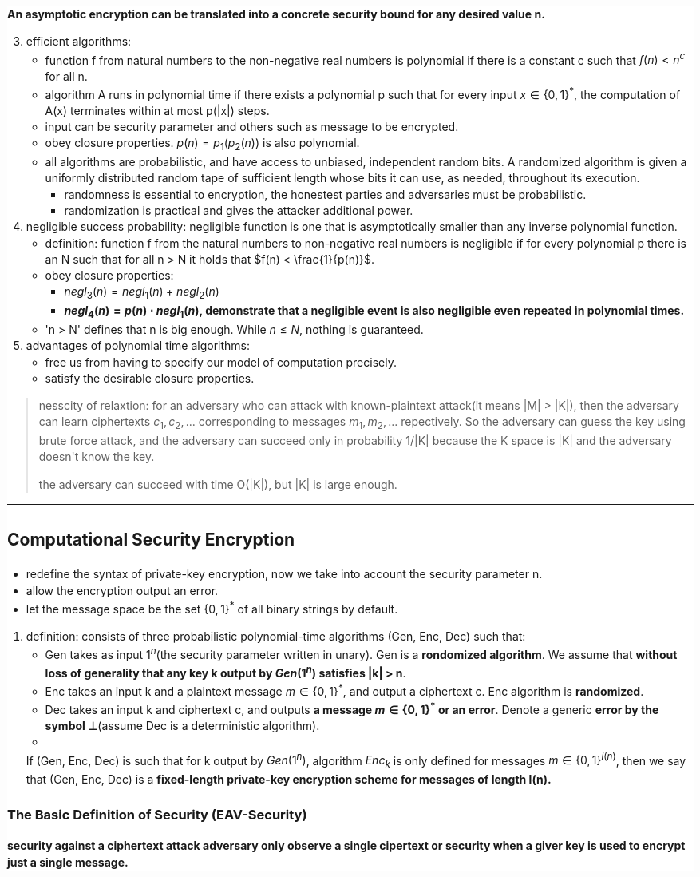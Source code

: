 **An asymptotic encryption can be translated into a concrete security bound for any desired value n.**

3. efficient algorithms: 
    + function f from natural numbers to the non-negative real numbers is polynomial if there is a constant c such that $f(n) < n^c$ for all n.
    + algorithm A runs in polynomial time if there exists a polynomial p such that for every input $x \in \{0, 1\}^*$, the computation of A(x) terminates within at most p(|x|) steps.
    + input can be security parameter and others such as message to be encrypted.
    + obey closure properties. $p(n) = p_1(p_2(n))$ is also polynomial.
    + all algorithms are probabilistic, and have access to unbiased, independent random bits. A randomized algorithm is given a uniformly distributed random tape of sufficient length whose bits it can use, as needed, throughout its execution.
        + randomness is essential to encryption, the honestest parties and adversaries must be probabilistic.
        + randomization is practical and gives the attacker additional power.
4. negligible success probability: negligible function is one that is asymptotically smaller than any inverse polynomial function.
    + definition: function f from the natural numbers to non-negative real numbers is negligible if for every polynomial p there is an N such that for all n > N it holds that $f(n) < \frac{1}{p(n)}$.
    + obey closure properties:
        + $negl_3(n) = negl_1(n) + negl_2(n)$
        + **$negl_4(n) = p(n) \cdot negl_1(n)$, demonstrate that a negligible event is also negligible even repeated in polynomial times.**
    + 'n > N' defines that n is big enough. While $n \leq N$, nothing is guaranteed.
5. advantages of polynomial time algorithms:
    + free us from having to specify our model of computation precisely.
    + satisfy the desirable closure properties.

> nesscity of relaxtion: for an adversary who can attack with known-plaintext attack(it means |M| > |K|), then the adversary can learn ciphertexts $c_1, c_2, ...$ corresponding to messages $m_1, m_2, ...$ repectively. So the adversary can guess the key using brute force attack, and the adversary can succeed only in probability 1/|K| because the K space is |K| and the adversary doesn't know the key.
>
> the adversary can succeed with time O(|K|), but |K| is large enough.

___
## Computational Security Encryption
+ redefine the syntax of private-key encryption, now we take into account the security parameter n.
+ allow the encryption output an error.
+ let the message space be the set $\{0, 1\}^*$ of all binary strings by default.
1. definition: consists of three probabilistic polynomial-time algorithms (Gen, Enc, Dec) such that:
    + Gen takes as input $1^n$(the security parameter written in unary). Gen is a **rondomized algorithm**. We assume that **without loss of generality that any key k output by $Gen(1^n)$ satisfies |k| > n**.
    + Enc takes an input k and a plaintext message $m \in \{0, 1\}^*$, and output a ciphertext c. Enc algorithm is **randomized**.
    + Dec takes an input k and ciphertext c, and outputs **a message $m \in \{0, 1\}^*$ or an error**. Denote a generic **error by the symbol ⊥**(assume Dec is a deterministic algorithm).
    + 
   If (Gen, Enc, Dec) is such that for k output by $Gen(1^n)$, algorithm $Enc_k$ is only defined for messages $m \in \{0, 1\}^{l(n)}$, then we say that (Gen, Enc, Dec) is a **fixed-length private-key encryption scheme for messages of length l(n).**
### The Basic Definition of Security (EAV-Security)
**security against a ciphertext attack adversary only observe a single cipertext or security when a giver key is used to encrypt just a single message.**
